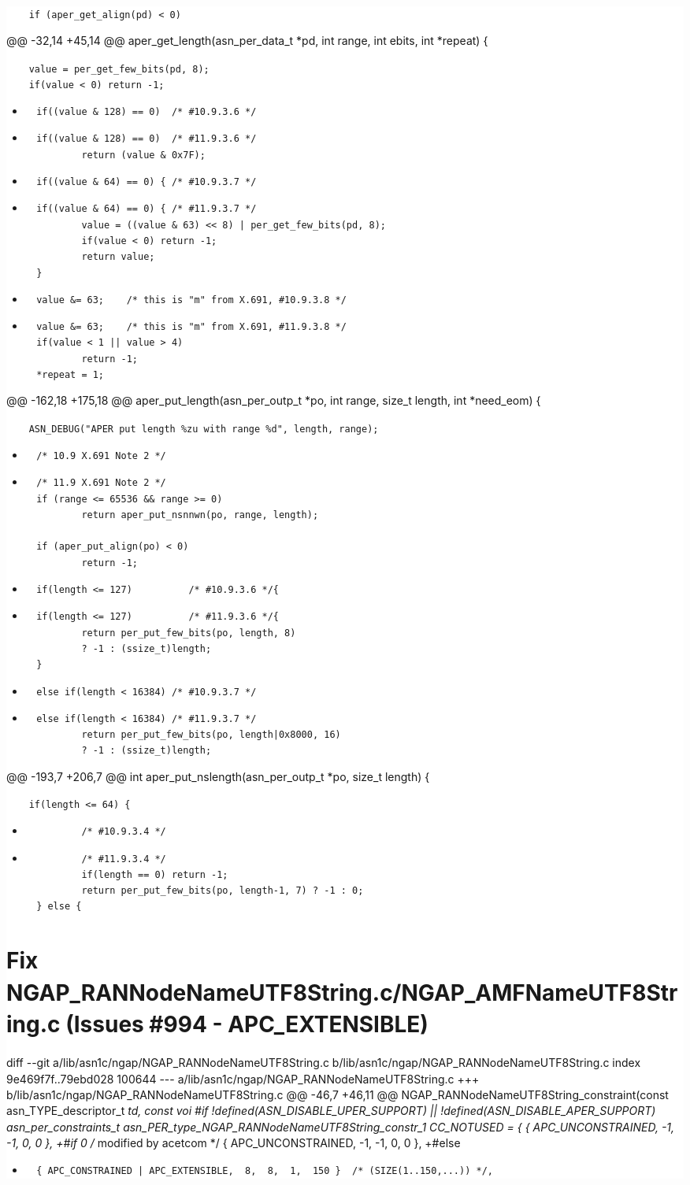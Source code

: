         if (aper_get_align(pd) < 0)
@@ -32,14 +45,14 @@ aper_get_length(asn_per_data_t *pd, int range, int ebits, int *repeat) {

        value = per_get_few_bits(pd, 8);
        if(value < 0) return -1;
-       if((value & 128) == 0)  /* #10.9.3.6 */
+       if((value & 128) == 0)  /* #11.9.3.6 */
                return (value & 0x7F);
-       if((value & 64) == 0) { /* #10.9.3.7 */
+       if((value & 64) == 0) { /* #11.9.3.7 */
                value = ((value & 63) << 8) | per_get_few_bits(pd, 8);
                if(value < 0) return -1;
                return value;
        }
-       value &= 63;    /* this is "m" from X.691, #10.9.3.8 */
+       value &= 63;    /* this is "m" from X.691, #11.9.3.8 */
        if(value < 1 || value > 4)
                return -1;
        *repeat = 1;
@@ -162,18 +175,18 @@ aper_put_length(asn_per_outp_t *po, int range, size_t length, int *need_eom) {

        ASN_DEBUG("APER put length %zu with range %d", length, range);

-       /* 10.9 X.691 Note 2 */
+       /* 11.9 X.691 Note 2 */
        if (range <= 65536 && range >= 0)
                return aper_put_nsnnwn(po, range, length);

        if (aper_put_align(po) < 0)
                return -1;

-       if(length <= 127)          /* #10.9.3.6 */{
+       if(length <= 127)          /* #11.9.3.6 */{
                return per_put_few_bits(po, length, 8)
                ? -1 : (ssize_t)length;
        }
-       else if(length < 16384) /* #10.9.3.7 */
+       else if(length < 16384) /* #11.9.3.7 */
                return per_put_few_bits(po, length|0x8000, 16)
                ? -1 : (ssize_t)length;

@@ -193,7 +206,7 @@ int
 aper_put_nslength(asn_per_outp_t *po, size_t length) {

        if(length <= 64) {
-               /* #10.9.3.4 */
+               /* #11.9.3.4 */
                if(length == 0) return -1;
                return per_put_few_bits(po, length-1, 7) ? -1 : 0;
        } else {

Fix NGAP_RANNodeNameUTF8String.c/NGAP_AMFNameUTF8String.c (Issues #994 - APC_EXTENSIBLE)
===========================================
diff --git a/lib/asn1c/ngap/NGAP_RANNodeNameUTF8String.c b/lib/asn1c/ngap/NGAP_RANNodeNameUTF8String.c
index 9e469f7f..79ebd028 100644
--- a/lib/asn1c/ngap/NGAP_RANNodeNameUTF8String.c
+++ b/lib/asn1c/ngap/NGAP_RANNodeNameUTF8String.c
@@ -46,7 +46,11 @@ NGAP_RANNodeNameUTF8String_constraint(const asn_TYPE_descriptor_t *td, const voi
 #if !defined(ASN_DISABLE_UPER_SUPPORT) || !defined(ASN_DISABLE_APER_SUPPORT)
 asn_per_constraints_t asn_PER_type_NGAP_RANNodeNameUTF8String_constr_1 CC_NOTUSED = {
        { APC_UNCONSTRAINED,    -1, -1,  0,  0 },
+#if 0 /* modified by acetcom */
        { APC_UNCONSTRAINED,    -1, -1,  0,  0 },
+#else
+       { APC_CONSTRAINED | APC_EXTENSIBLE,  8,  8,  1,  150 }  /* (SIZE(1..150,...)) */,
